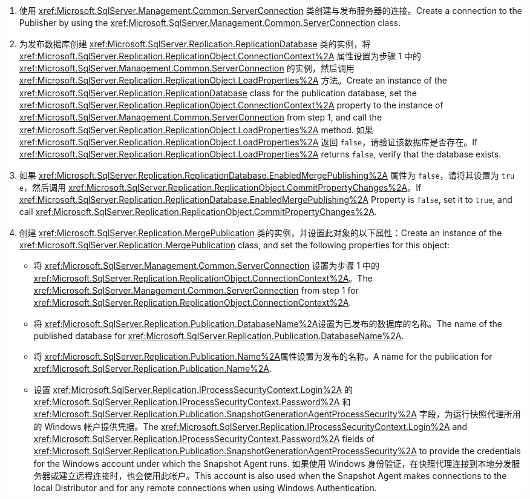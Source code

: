 1.  <span data-ttu-id="b0904-245">使用 <xref:Microsoft.SqlServer.Management.Common.ServerConnection> 类创建与发布服务器的连接。</span><span class="sxs-lookup"><span data-stu-id="b0904-245">Create a connection to the Publisher by using the <xref:Microsoft.SqlServer.Management.Common.ServerConnection> class.</span></span>  
  
2.  <span data-ttu-id="b0904-246">为发布数据库创建 <xref:Microsoft.SqlServer.Replication.ReplicationDatabase> 类的实例，将 <xref:Microsoft.SqlServer.Replication.ReplicationObject.ConnectionContext%2A> 属性设置为步骤 1 中的 <xref:Microsoft.SqlServer.Management.Common.ServerConnection> 的实例，然后调用 <xref:Microsoft.SqlServer.Replication.ReplicationObject.LoadProperties%2A> 方法。</span><span class="sxs-lookup"><span data-stu-id="b0904-246">Create an instance of the <xref:Microsoft.SqlServer.Replication.ReplicationDatabase> class for the publication database, set the <xref:Microsoft.SqlServer.Replication.ReplicationObject.ConnectionContext%2A> property to the instance of <xref:Microsoft.SqlServer.Management.Common.ServerConnection> from step 1, and call the <xref:Microsoft.SqlServer.Replication.ReplicationObject.LoadProperties%2A> method.</span></span> <span data-ttu-id="b0904-247">如果 <xref:Microsoft.SqlServer.Replication.ReplicationObject.LoadProperties%2A> 返回 `false`，请验证该数据库是否存在。</span><span class="sxs-lookup"><span data-stu-id="b0904-247">If <xref:Microsoft.SqlServer.Replication.ReplicationObject.LoadProperties%2A> returns `false`, verify that the database exists.</span></span>  
  
3.  <span data-ttu-id="b0904-248">如果 <xref:Microsoft.SqlServer.Replication.ReplicationDatabase.EnabledMergePublishing%2A> 属性为 `false`，请将其设置为 `true`，然后调用 <xref:Microsoft.SqlServer.Replication.ReplicationObject.CommitPropertyChanges%2A>。</span><span class="sxs-lookup"><span data-stu-id="b0904-248">If <xref:Microsoft.SqlServer.Replication.ReplicationDatabase.EnabledMergePublishing%2A> Property is `false`, set it to `true`, and call <xref:Microsoft.SqlServer.Replication.ReplicationObject.CommitPropertyChanges%2A>.</span></span>  
  
4.  <span data-ttu-id="b0904-249">创建 <xref:Microsoft.SqlServer.Replication.MergePublication> 类的实例，并设置此对象的以下属性：</span><span class="sxs-lookup"><span data-stu-id="b0904-249">Create an instance of the <xref:Microsoft.SqlServer.Replication.MergePublication> class, and set the following properties for this object:</span></span>  
  
    -   <span data-ttu-id="b0904-250">将 <xref:Microsoft.SqlServer.Management.Common.ServerConnection> 设置为步骤 1 中的 <xref:Microsoft.SqlServer.Replication.ReplicationObject.ConnectionContext%2A>。</span><span class="sxs-lookup"><span data-stu-id="b0904-250">The <xref:Microsoft.SqlServer.Management.Common.ServerConnection> from step 1 for <xref:Microsoft.SqlServer.Replication.ReplicationObject.ConnectionContext%2A>.</span></span>  
  
    -   <span data-ttu-id="b0904-251">将 <xref:Microsoft.SqlServer.Replication.Publication.DatabaseName%2A>设置为已发布的数据库的名称。</span><span class="sxs-lookup"><span data-stu-id="b0904-251">The name of the published database for <xref:Microsoft.SqlServer.Replication.Publication.DatabaseName%2A>.</span></span>  
  
    -   <span data-ttu-id="b0904-252">将 <xref:Microsoft.SqlServer.Replication.Publication.Name%2A>属性设置为发布的名称。</span><span class="sxs-lookup"><span data-stu-id="b0904-252">A name for the publication for <xref:Microsoft.SqlServer.Replication.Publication.Name%2A>.</span></span>  
  
    -   <span data-ttu-id="b0904-253">设置 <xref:Microsoft.SqlServer.Replication.IProcessSecurityContext.Login%2A> 的 <xref:Microsoft.SqlServer.Replication.IProcessSecurityContext.Password%2A> 和 <xref:Microsoft.SqlServer.Replication.Publication.SnapshotGenerationAgentProcessSecurity%2A> 字段，为运行快照代理所用的 Windows 帐户提供凭据。</span><span class="sxs-lookup"><span data-stu-id="b0904-253">The <xref:Microsoft.SqlServer.Replication.IProcessSecurityContext.Login%2A> and <xref:Microsoft.SqlServer.Replication.IProcessSecurityContext.Password%2A> fields of <xref:Microsoft.SqlServer.Replication.Publication.SnapshotGenerationAgentProcessSecurity%2A> to provide the credentials for the Windows account under which the Snapshot Agent runs.</span></span> <span data-ttu-id="b0904-254">如果使用 Windows 身份验证，在快照代理连接到本地分发服务器或建立远程连接时，也会使用此帐户。</span><span class="sxs-lookup"><span data-stu-id="b0904-254">This account is also used when the Snapshot Agent makes connections to the local Distributor and for any remote connections when using Windows Authentication.</span></span>  
  